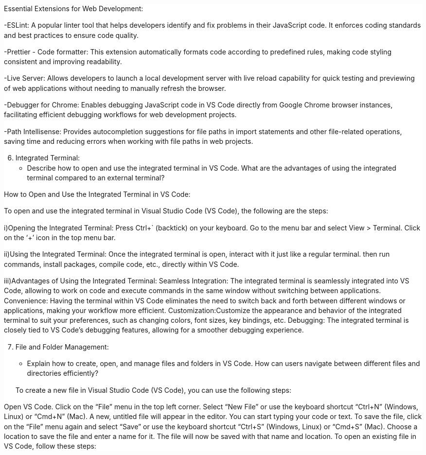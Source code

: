 Essential Extensions for Web Development:

-ESLint: A popular linter tool that helps developers identify and fix problems in their JavaScript code. It enforces coding standards and best practices to ensure code quality.

-Prettier - Code formatter: This extension automatically formats code according to predefined rules, making code styling consistent and improving readability.

-Live Server: Allows developers to launch a local development server with live reload capability for quick testing and previewing of web applications without needing to manually refresh the browser.

-Debugger for Chrome: Enables debugging JavaScript code in VS Code directly from Google Chrome browser instances, facilitating efficient debugging workflows for web development projects.

-Path Intellisense: Provides autocompletion suggestions for file paths in import statements and other file-related operations, saving time and reducing errors when working with file paths in web projects.


6. Integrated Terminal:
   - Describe how to open and use the integrated terminal in VS Code. What are the advantages of using the integrated terminal compared to an external terminal?
  
  How to Open and Use the Integrated Terminal in VS Code:

To open and use the integrated terminal in Visual Studio Code (VS Code), the following are the steps:

i)Opening the Integrated Terminal:
Press Ctrl+` (backtick) on your keyboard.
Go to the menu bar and select View > Terminal.
Click on the ‘+’ icon in the top menu bar.

ii)Using the Integrated Terminal:
Once the integrated terminal is open, interact with it just like a regular terminal. then run commands, install packages, compile code, etc., directly within VS Code.

iii)Advantages of Using the Integrated Terminal:
Seamless Integration: The integrated terminal is seamlessly integrated into VS Code, allowing to work on code and execute commands in the same window without switching between applications.
Convenience: Having the terminal within VS Code eliminates the need to switch back and forth between different windows or applications, making your workflow more efficient.
Customization:Customize the appearance and behavior of the integrated terminal to suit your preferences, such as changing colors, font sizes, key bindings, etc.
Debugging: The integrated terminal is closely tied to VS Code’s debugging features, allowing for a smoother debugging experience. 

7. File and Folder Management:
   - Explain how to create, open, and manage files and folders in VS Code. How can users navigate between different files and directories efficiently?
  
   To create a new file in Visual Studio Code (VS Code), you can use the following steps:

Open VS Code.
Click on the “File” menu in the top left corner.
Select “New File” or use the keyboard shortcut “Ctrl+N” (Windows, Linux) or “Cmd+N” (Mac).
A new, untitled file will appear in the editor. You can start typing your code or text.
To save the file, click on the “File” menu again and select “Save” or use the keyboard shortcut “Ctrl+S” (Windows, Linux) or “Cmd+S” (Mac).
Choose a location to save the file and enter a name for it. The file will now be saved with that name and location.
To open an existing file in VS Code, follow these steps:
